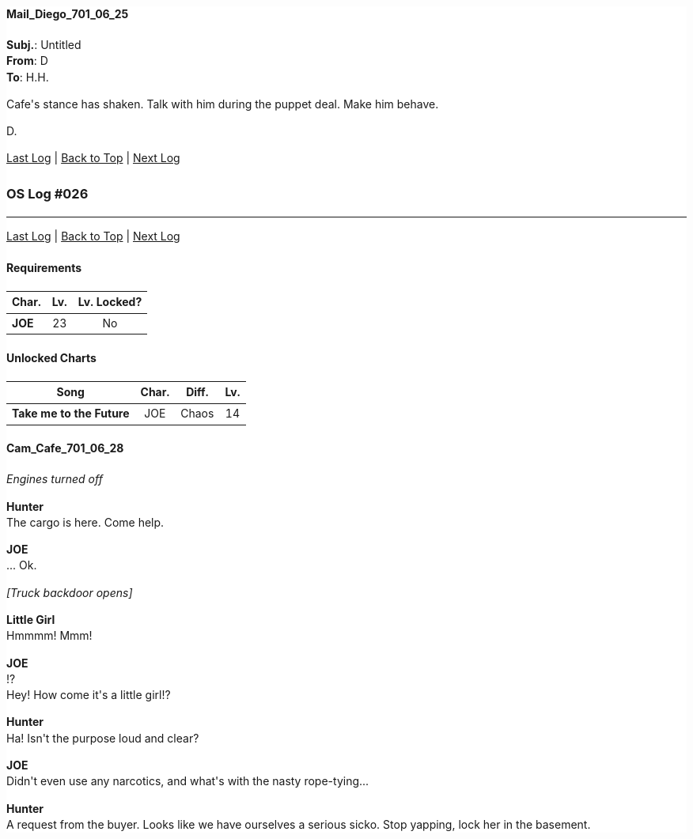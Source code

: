 #### Mail\_Diego\_701\_06\_25
**Subj.**: Untitled  
**From**: D  
**To**: H.H.



Cafe's stance has shaken. Talk with him during the puppet deal. Make him behave.

D.


[Last Log](#os-log-024) | [Back to Top](#list-of-logs) | [Next Log](#os-log-026)

### OS Log #026
___

[Last Log](#os-log-025) | [Back to Top](#list-of-logs) | [Next Log](#os-log-027)

#### Requirements
| Char. |Lv.|Lv. Locked?|
|-------|:-:|:---------:|
|**JOE**|23 |    No     |

#### Unlocked Charts
|          Song           |Char.|Diff.|Lv.|
|-------------------------|:---:|:---:|:-:|
|**Take me to the Future**| JOE |Chaos|14 |

#### Cam\_Cafe\_701\_06\_28
_Engines turned off_

**Hunter**  
The cargo is here. Come help.

**JOE**  
... Ok.

_\[Truck backdoor opens\]_

**Little Girl**  
Hmmmm! Mmm!

**JOE**  
!?  
Hey! How come it's a little girl!?

**Hunter**  
Ha! Isn't the purpose loud and clear?

**JOE**  
Didn't even use any narcotics, and what's with the nasty rope\-tying...

**Hunter**  
A request from the buyer. Looks like we have ourselves a serious sicko. Stop yapping, lock her in the basement.
